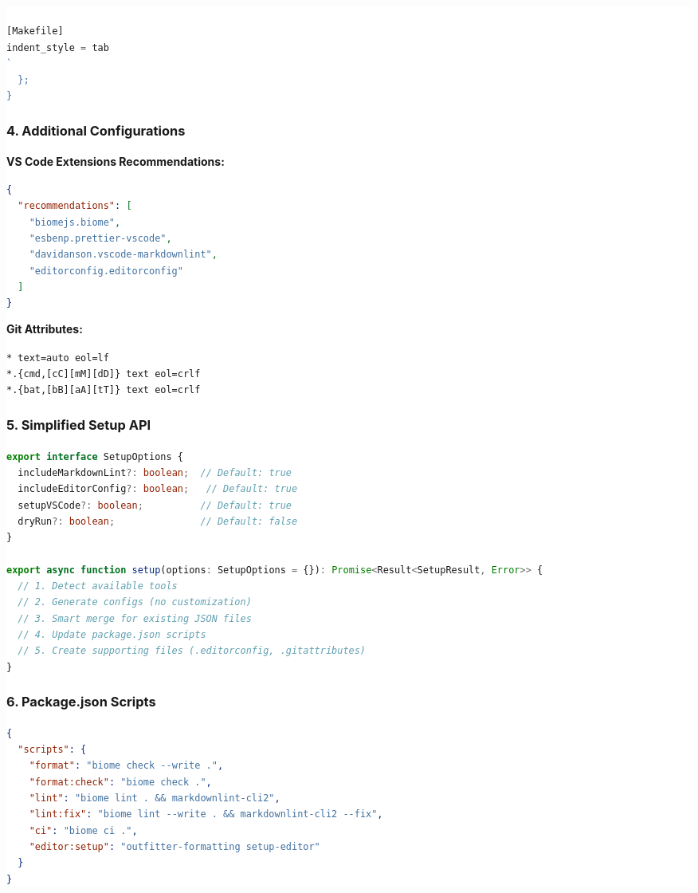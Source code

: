 ```typescript

[Makefile]
indent_style = tab
`
  };
}
```

### 4. Additional Configurations

**VS Code Extensions Recommendations:**

```json
{
  "recommendations": [
    "biomejs.biome",
    "esbenp.prettier-vscode",
    "davidanson.vscode-markdownlint",
    "editorconfig.editorconfig"
  ]
}
```

**Git Attributes:**

```
* text=auto eol=lf
*.{cmd,[cC][mM][dD]} text eol=crlf
*.{bat,[bB][aA][tT]} text eol=crlf
```

### 5. Simplified Setup API

```typescript
export interface SetupOptions {
  includeMarkdownLint?: boolean;  // Default: true
  includeEditorConfig?: boolean;   // Default: true
  setupVSCode?: boolean;          // Default: true
  dryRun?: boolean;               // Default: false
}

export async function setup(options: SetupOptions = {}): Promise<Result<SetupResult, Error>> {
  // 1. Detect available tools
  // 2. Generate configs (no customization)
  // 3. Smart merge for existing JSON files
  // 4. Update package.json scripts
  // 5. Create supporting files (.editorconfig, .gitattributes)
}
```

### 6. Package.json Scripts

```json
{
  "scripts": {
    "format": "biome check --write .",
    "format:check": "biome check .",
    "lint": "biome lint . && markdownlint-cli2",
    "lint:fix": "biome lint --write . && markdownlint-cli2 --fix",
    "ci": "biome ci .",
    "editor:setup": "outfitter-formatting setup-editor"
  }
}
```
